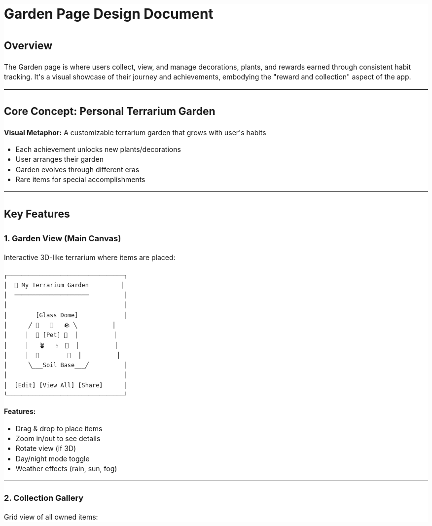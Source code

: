 # Garden Page Design Document

## Overview
The Garden page is where users collect, view, and manage decorations, plants, and rewards earned through consistent habit tracking. It's a visual showcase of their journey and achievements, embodying the "reward and collection" aspect of the app.

---

## Core Concept: Personal Terrarium Garden
**Visual Metaphor:** A customizable terrarium garden that grows with user's habits
- Each achievement unlocks new plants/decorations
- User arranges their garden
- Garden evolves through different eras
- Rare items for special accomplishments

---

## Key Features

### 1. **Garden View (Main Canvas)**
Interactive 3D-like terrarium where items are placed:

```
┌─────────────────────────────────┐
│  🌿 My Terrarium Garden         │
│  ─────────────────────          │
│                                 │
│        [Glass Dome]             │
│      ╱ 🌸   🌱   🪨 ╲          │
│     │  🌿 [Pet] 🍄  │          │
│     │   🪴   💧  🌾  │          │
│     │  🌵        🌻  │          │
│      ╲___Soil Base___╱          │
│                                 │
│  [Edit] [View All] [Share]      │
└─────────────────────────────────┘
```

**Features:**
- Drag & drop to place items
- Zoom in/out to see details
- Rotate view (if 3D)
- Day/night mode toggle
- Weather effects (rain, sun, fog)

---

### 2. **Collection Gallery**
Grid view of all owned items:
